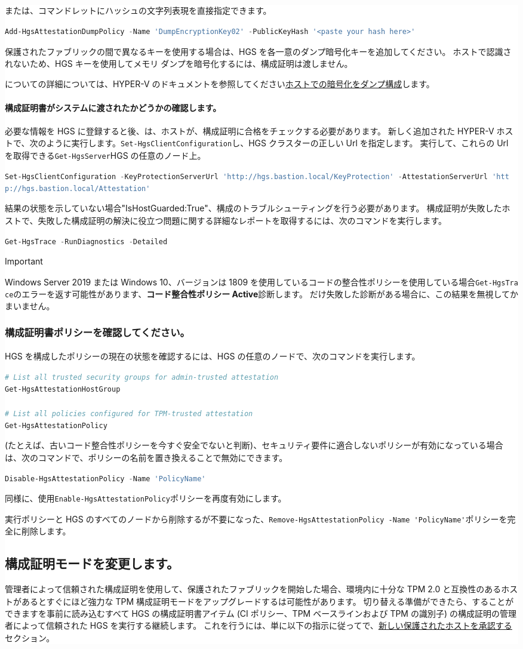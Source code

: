 または、コマンドレットにハッシュの文字列表現を直接指定できます。

```powershell
Add-HgsAttestationDumpPolicy -Name 'DumpEncryptionKey02' -PublicKeyHash '<paste your hash here>'
```

保護されたファブリックの間で異なるキーを使用する場合は、HGS を各一意のダンプ暗号化キーを追加してください。
ホストで認識されないため、HGS キーを使用してメモリ ダンプを暗号化するには、構成証明は渡しません。

についての詳細については、HYPER-V のドキュメントを参照してください[ホストでの暗号化をダンプ構成](https://technet.microsoft.com/windows-server-docs/virtualization/hyper-v/manage/about-dump-encryption)します。

#### <a name="check-if-the-system-passed-attestation"></a>構成証明書がシステムに渡されたかどうかの確認します。
必要な情報を HGS に登録すると後、は、ホストが、構成証明に合格をチェックする必要があります。
新しく追加された HYPER-V ホストで、次のように実行します。`Set-HgsClientConfiguration`し、HGS クラスターの正しい Url を指定します。
実行して、これらの Url を取得できる`Get-HgsServer`HGS の任意のノード上。

```powershell
Set-HgsClientConfiguration -KeyProtectionServerUrl 'http://hgs.bastion.local/KeyProtection' -AttestationServerUrl 'http://hgs.bastion.local/Attestation'
```

結果の状態を示していない場合"IsHostGuarded:True"、構成のトラブルシューティングを行う必要があります。
構成証明が失敗したホストで、失敗した構成証明の解決に役立つ問題に関する詳細なレポートを取得するには、次のコマンドを実行します。

```powershell
Get-HgsTrace -RunDiagnostics -Detailed
```

> [!IMPORTANT]
> Windows Server 2019 または Windows 10、バージョンは 1809 を使用しているコードの整合性ポリシーを使用している場合`Get-HgsTrace`のエラーを返す可能性があります、**コード整合性ポリシー Active**診断します。
> だけ失敗した診断がある場合に、この結果を無視してかまいません。

### <a name="review-attestation-policies"></a>構成証明書ポリシーを確認してください。
HGS を構成したポリシーの現在の状態を確認するには、HGS の任意のノードで、次のコマンドを実行します。

```powershell
# List all trusted security groups for admin-trusted attestation
Get-HgsAttestationHostGroup

# List all policies configured for TPM-trusted attestation
Get-HgsAttestationPolicy
```

(たとえば、古いコード整合性ポリシーを今すぐ安全でないと判断)、セキュリティ要件に適合しないポリシーが有効になっている場合は、次のコマンドで、ポリシーの名前を置き換えることで無効にできます。

```powershell
Disable-HgsAttestationPolicy -Name 'PolicyName'
```

同様に、使用`Enable-HgsAttestationPolicy`ポリシーを再度有効にします。

実行ポリシーと HGS のすべてのノードから削除するが不要になった、`Remove-HgsAttestationPolicy -Name 'PolicyName'`ポリシーを完全に削除します。

## <a name="changing-attestation-modes"></a>構成証明モードを変更します。
管理者によって信頼された構成証明を使用して、保護されたファブリックを開始した場合、環境内に十分な TPM 2.0 と互換性のあるホストがあるとすぐにほど強力な TPM 構成証明モードをアップグレードするは可能性があります。
切り替える準備ができたら、することができますを事前に読み込むすべて HGS の構成証明書アイテム (CI ポリシー、TPM ベースラインおよび TPM の識別子) の構成証明の管理者によって信頼された HGS を実行する継続します。
これを行うには、単に以下の指示に従ってで、[新しい保護されたホストを承認する](#authorizing-new-guarded-hosts)セクション。
